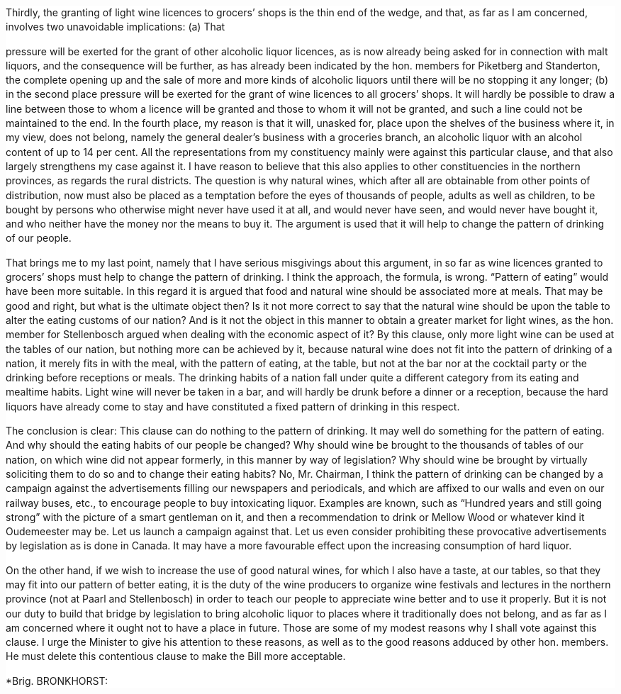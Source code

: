 <p>Thirdly, the granting of light wine licences to grocers&#x2019; shops is the thin end of the wedge, and that, as far as I am concerned, involves two unavoidable implications: (a) That</p>

<p>pressure will be exerted for the grant of other alcoholic liquor licences, as is now already being asked for in connection with malt liquors, and the consequence will be further, as has already been indicated by the hon. members for Piketberg and Standerton, the complete opening up and the sale of more and more kinds of alcoholic liquors until there will be no stopping it any longer; (b) in the second place pressure will be exerted for the grant of wine licences to all grocers&#x2019; shops. It will hardly be possible to draw a line between those to whom a licence will be granted and those to whom it will not be granted, and such a line could not be maintained to the end. In the fourth place, my reason is that it will, unasked for, place upon the shelves of the business where it, in my view, does not belong, namely the general dealer&#x2019;s business with a groceries branch, an alcoholic liquor with an alcohol content of up to 14 per cent. All the representations from my constituency mainly were against this particular clause, and that also largely strengthens my case against it. I have reason to believe that this also applies to other constituencies in the northern provinces, as regards the rural districts. The question is why natural wines, which after all are obtainable from other points of distribution, now must also be placed as a temptation before the eyes of thousands of people, adults as well as children, to be bought by persons who otherwise might never have used it at all, and would never have seen, and would never have bought it, and who neither have the money nor the means to buy it. The argument is used that it will help to change the pattern of drinking of our people.</p>

<p>That brings me to my last point, namely that I have serious misgivings about this argument, in so far as wine licences granted to grocers&#x2019; shops must help to change the pattern of drinking. I think the approach, the formula, is wrong. &#x201C;Pattern of eating&#x201D; would have been more suitable. In this regard it is argued that food and natural wine should be associated more at meals. That may be good and right, but what is the ultimate object then? Is it not more correct to say that the natural wine should be upon the table to alter the eating customs of our nation? And is it not the object in this manner to obtain a greater market for light wines, as the hon. member for Stellenbosch argued when dealing with the economic aspect of it? By this clause, only more light wine can be used at the tables of our nation, but nothing more can be achieved by it, because natural wine does not fit into the pattern of drinking of a nation, it merely fits in with the meal, with the pattern of eating, at the table, but not at the bar nor at the cocktail party or the drinking before receptions or meals. The drinking habits of a nation fall under quite a different category from its eating and mealtime habits. Light wine will never be taken in a bar, and will hardly be drunk before a dinner or a reception, <span class="col_7831-7832" refersTo="page_0164"/>because the hard liquors have already come to stay and have constituted a fixed pattern of drinking in this respect.</p>

<p>The conclusion is clear: This clause can do nothing to the pattern of drinking. It may well do something for the pattern of eating. And why should the eating habits of our people be changed? Why should wine be brought to the thousands of tables of our nation, on which wine did not appear formerly, in this manner by way of legislation? Why should wine be brought by virtually soliciting them to do so and to change their eating habits? No, Mr. Chairman, I think the pattern of drinking can be changed by a campaign against the advertisements filling our newspapers and periodicals, and which are affixed to our walls and even on our railway buses, etc., to encourage people to buy intoxicating liquor. Examples are known, such as &#x201C;Hundred years and still going strong&#x201D; with the picture of a smart gentleman on it, and then a recommendation to drink or Mellow Wood or whatever kind it Oudemeester may be. Let us launch a campaign against that. Let us even consider prohibiting these provocative advertisements by legislation as is done in Canada. It may have a more favourable effect upon the increasing consumption of hard liquor.</p>

<p>On the other hand, if we wish to increase the use of good natural wines, for which I also have a taste, at our tables, so that they may fit into our pattern of better eating, it is the duty of the wine producers to organize wine festivals and lectures in the northern province (not at Paarl and Stellenbosch) in order to teach our people to appreciate wine better and to use it properly. But it is not our duty to build that bridge by legislation to bring alcoholic liquor to places where it traditionally does not belong, and as far as I am concerned where it ought not to have a place in future. Those are some of my modest reasons why I shall vote against this clause. I urge the Minister to give his attention to these reasons, as well as to the good reasons adduced by other hon. members. He must delete this contentious clause to make the Bill more acceptable.</p>

</speech>

<speech by="#bronkhorst">

<from>*Brig. <person refersTo="hansard_za">BRONKHORST</person>:</from>

